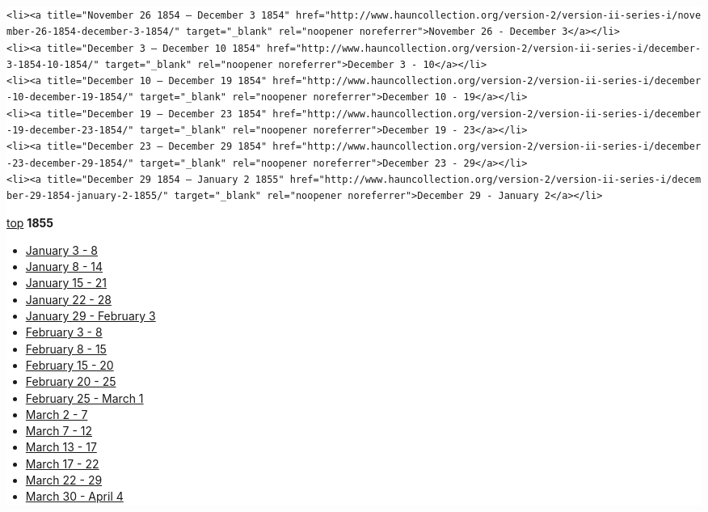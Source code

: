  	<li><a title="November 26 1854 – December 3 1854" href="http://www.hauncollection.org/version-2/version-ii-series-i/november-26-1854-december-3-1854/" target="_blank" rel="noopener noreferrer">November 26 - December 3</a></li>
 	<li><a title="December 3 – December 10 1854" href="http://www.hauncollection.org/version-2/version-ii-series-i/december-3-1854-10-1854/" target="_blank" rel="noopener noreferrer">December 3 - 10</a></li>
 	<li><a title="December 10 – December 19 1854" href="http://www.hauncollection.org/version-2/version-ii-series-i/december-10-december-19-1854/" target="_blank" rel="noopener noreferrer">December 10 - 19</a></li>
 	<li><a title="December 19 – December 23 1854" href="http://www.hauncollection.org/version-2/version-ii-series-i/december-19-december-23-1854/" target="_blank" rel="noopener noreferrer">December 19 - 23</a></li>
 	<li><a title="December 23 – December 29 1854" href="http://www.hauncollection.org/version-2/version-ii-series-i/december-23-december-29-1854/" target="_blank" rel="noopener noreferrer">December 23 - 29</a></li>
 	<li><a title="December 29 1854 – January 2 1855" href="http://www.hauncollection.org/version-2/version-ii-series-i/december-29-1854-january-2-1855/" target="_blank" rel="noopener noreferrer">December 29 - January 2</a></li>
</ul>
<a href="http://www.hauncollection.org/version-2/diaries-1853-1859/#top">top</a>
<strong><a name="John Haun 1855"></a>
1855</strong>
<ul>
 	<li><a title="January 3 – January 8 1855" href="http://www.hauncollection.org/version-2/version-ii-series-i/january-3-january-8-1855/" target="_blank" rel="noopener noreferrer">January 3 - 8</a></li>
 	<li><a title="January 8 – January 14 1855" href="http://www.hauncollection.org/version-2/version-ii-series-i/january-8-january-14-1855/" target="_blank" rel="noopener noreferrer">January 8 - 14</a></li>
 	<li><a title="January 15 – January 21 1855" href="http://www.hauncollection.org/version-2/version-ii-series-i/january-15-january-21-1855/" target="_blank" rel="noopener noreferrer">January 15 - 21</a></li>
 	<li><a title="January 22 – January 28 1855" href="http://www.hauncollection.org/version-2/version-ii-series-i/january-22-january-28-1855/" target="_blank" rel="noopener noreferrer">January 22 - 28</a></li>
 	<li><a title="January 29 – February 3 1855" href="http://www.hauncollection.org/version-2/version-ii-series-i/january-29-february-3-1855/" target="_blank" rel="noopener noreferrer">January 29 - February 3</a></li>
 	<li><a title="February 3 – February 8 1855" href="http://www.hauncollection.org/version-2/version-ii-series-i/february-3-february-8-1855/" target="_blank" rel="noopener noreferrer">February 3 - 8</a></li>
 	<li><a title="February 8 – February 15 1855" href="http://www.hauncollection.org/version-2/version-ii-series-i/february-8-february-15-1855/" target="_blank" rel="noopener noreferrer">February 8 - 15</a></li>
 	<li><a title="February 15 – February 20 1855" href="http://www.hauncollection.org/version-2/version-ii-series-i/february-15-february-20-1855/" target="_blank" rel="noopener noreferrer">February 15 - 20</a></li>
 	<li><a title="February 20 – February 25 1855" href="http://www.hauncollection.org/version-2/version-ii-series-i/february-20-february-25-1855/" target="_blank" rel="noopener noreferrer">February 20 - 25</a></li>
 	<li><a title="February 25 – March 1 1855" href="http://www.hauncollection.org/version-2/version-ii-series-i/february-25-march-1-1855/" target="_blank" rel="noopener noreferrer">February 25 - March 1</a></li>
 	<li><a title="March 2 – March 7 1855" href="http://www.hauncollection.org/version-2/version-ii-series-i/march-2-march-7-1855/" target="_blank" rel="noopener noreferrer">March 2 - 7</a></li>
 	<li><a title="March 7 – March 12 1855" href="http://www.hauncollection.org/version-2/version-ii-series-i/march-7-march-12-1855/" target="_blank" rel="noopener noreferrer">March 7 - 12</a></li>
 	<li><a title="March 13 – March 17 1855" href="http://www.hauncollection.org/version-2/version-ii-series-i/march-13-march-17-1855/" target="_blank" rel="noopener noreferrer">March 13 - 17</a></li>
 	<li><a href="http://www.hauncollection.org/version-2/version-ii-series-i/march-17-march-22-1854/" target="_blank" rel="noopener noreferrer">March 17 - 22</a></li>
 	<li><a title="March 22 – March 29 1855" href="http://www.hauncollection.org/version-2/version-ii-series-i/march-22-march-29-1855/" target="_blank" rel="noopener noreferrer">March 22 - 29</a></li>
 	<li><a title="March 30 – April 3 1856" href="http://www.hauncollection.org/version-2/version-ii-series-i/march-30-april-3-1856/" target="_blank" rel="noopener noreferrer">March 30 - April 4</a></li>
